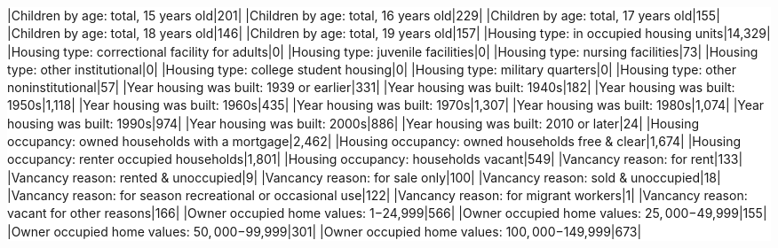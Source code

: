 |Children by age: total, 15 years old|201|
|Children by age: total, 16 years old|229|
|Children by age: total, 17 years old|155|
|Children by age: total, 18 years old|146|
|Children by age: total, 19 years old|157|
|Housing type: in occupied housing units|14,329|
|Housing type: correctional facility for adults|0|
|Housing type: juvenile facilities|0|
|Housing type: nursing facilities|73|
|Housing type: other institutional|0|
|Housing type: college student housing|0|
|Housing type: military quarters|0|
|Housing type: other noninstitutional|57|
|Year housing was built: 1939 or earlier|331|
|Year housing was built: 1940s|182|
|Year housing was built: 1950s|1,118|
|Year housing was built: 1960s|435|
|Year housing was built: 1970s|1,307|
|Year housing was built: 1980s|1,074|
|Year housing was built: 1990s|974|
|Year housing was built: 2000s|886|
|Year housing was built: 2010 or later|24|
|Housing occupancy: owned households with a mortgage|2,462|
|Housing occupancy: owned households free & clear|1,674|
|Housing occupancy: renter occupied households|1,801|
|Housing occupancy: households vacant|549|
|Vancancy reason: for rent|133|
|Vancancy reason: rented & unoccupied|9|
|Vancancy reason: for sale only|100|
|Vancancy reason: sold & unoccupied|18|
|Vancancy reason: for season recreational or occasional use|122|
|Vancancy reason: for migrant workers|1|
|Vancancy reason: vacant for other reasons|166|
|Owner occupied home values: $1-$24,999|566|
|Owner occupied home values: $25,000-$49,999|155|
|Owner occupied home values: $50,000-$99,999|301|
|Owner occupied home values: $100,000-$149,999|673|